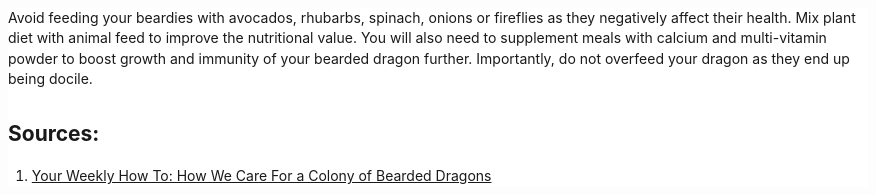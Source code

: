 Avoid feeding your beardies with avocados, rhubarbs, spinach, onions or fireflies as they negatively affect their health. Mix plant diet with animal feed to improve the nutritional value.
You will also need to supplement meals with calcium and multi-vitamin powder to boost growth and immunity of your bearded dragon further. Importantly, do not overfeed your dragon as they end up being docile.
## Sources:
1. [Your Weekly How To: How We Care For a Colony of Bearded Dragons](https://vetmed.illinois.edu/wel/your-weekly-how-to-how-we-care-for-a-colony-of-bearded-dragons/)
